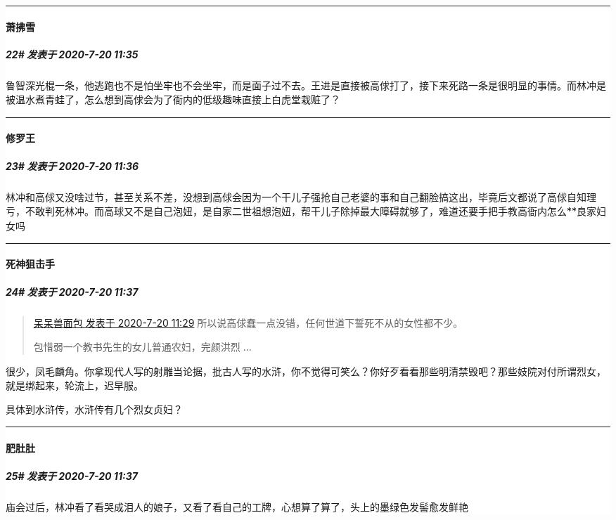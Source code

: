 
-----

####  萧拂雪  
##### 22#       发表于 2020-7-20 11:35




鲁智深光棍一条，他逃跑也不是怕坐牢也不会坐牢，而是面子过不去。王进是直接被高俅打了，接下来死路一条是很明显的事情。而林冲是被温水煮青蛙了，怎么想到高俅会为了衙内的低级趣味直接上白虎堂栽赃了？







-----

####  修罗王  
##### 23#       发表于 2020-7-20 11:36




林冲和高俅又没啥过节，甚至关系不差，没想到高俅会因为一个干儿子强抢自己老婆的事和自己翻脸搞这出，毕竟后文都说了高俅自知理亏，不敢判死林冲。而高球又不是自己泡妞，是自家二世祖想泡妞，帮干儿子除掉最大障碍就够了，难道还要手把手教高衙内怎么**良家妇女吗







-----

####  死神狙击手  
##### 24#       发表于 2020-7-20 11:37



<blockquote><a href="httphttps://bbs.saraba1st.com/2b/forum.php?mod=redirect&amp;goto=findpost&amp;pid=48159701&amp;ptid=1948099" target="_blank">呆呆兽面包 发表于 2020-7-20 11:29</a>
所以说高俅蠢一点没错，任何世道下誓死不从的女性都不少。


包惜弱一个教书先生的女儿普通农妇，完颜洪烈 ...</blockquote>
很少，凤毛麟角。你拿现代人写的射雕当论据，批古人写的水浒，你不觉得可笑么？你好歹看看那些明清禁毁吧？那些妓院对付所谓烈女，就是绑起来，轮流上，迟早服。

具体到水浒传，水浒传有几个烈女贞妇？







-----

####  肥肚肚  
##### 25#       发表于 2020-7-20 11:37




庙会过后，林冲看了看哭成泪人的娘子，又看了看自己的工牌，心想算了算了，头上的墨绿色发髻愈发鲜艳

